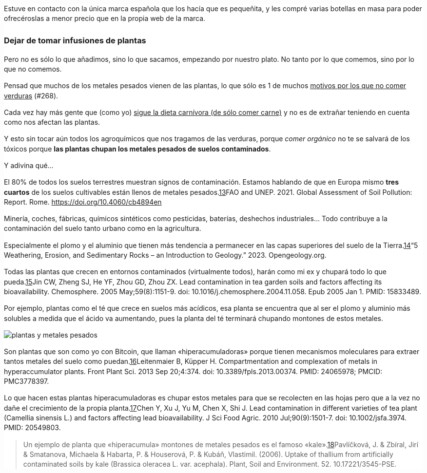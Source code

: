 Estuve en contacto con la única marca española que los hacía que es pequeñita, y les compré varias botellas en masa para poder ofrecéroslas a menor precio que en la propia web de la marca.

### Dejar de tomar infusiones de plantas

Pero no es sólo lo que añadimos, sino lo que sacamos, empezando por nuestro plato. No tanto por lo que comemos, sino por lo que no comemos.

Pensad que muchos de los metales pesados vienen de las plantas, lo que sólo es 1 de muchos [motivos por los que no comer verduras](https://pau.ninja/no-comer-verduras/) (#268).

Cada vez hay más gente que (como yo) [sigue la dieta carnívora (de sólo comer carne)](https://pau.ninja/dieta-carnivora/) y no es de extrañar teniendo en cuenta como nos afectan las plantas.

Y esto sin tocar aún todos los agroquímicos que nos tragamos de las verduras, porque *comer orgánico* no te se salvará de los tóxicos porque **las plantas chupan los metales pesados de suelos contaminados**.

Y adivina qué…

El 80% de todos los suelos terrestres muestran signos de contaminación. Estamos hablando de que en Europa mismo **tres cuartos** de los suelos cultivables están llenos de metales pesados.[13](<javascript:void(0)>)FAO and UNEP. 2021. Global Assessment of Soil Pollution: Report. Rome. https://doi.org/10.4060/cb4894en

Minería, coches, fábricas, químicos sintéticos como pesticidas, baterías, deshechos industriales… Todo contribuye a la contaminación del suelo tanto urbano como en la agricultura.

Especialmente el plomo y el aluminio que tienen más tendencia a permanecer en las capas superiores del suelo de la Tierra.[14](<javascript:void(0)>)“5 Weathering, Erosion, and Sedimentary Rocks – an Introduction to Geology.” 2023. Opengeology.org.‌

Todas las plantas que crecen en entornos contaminados (virtualmente todos), harán como mi ex y chupará todo lo que pueda.[15](<javascript:void(0)>)Jin CW, Zheng SJ, He YF, Zhou GD, Zhou ZX. Lead contamination in tea garden soils and factors affecting its bioavailability. Chemosphere. 2005 May;59(8):1151-9. doi: 10.1016/j.chemosphere.2004.11.058. Epub 2005 Jan 1. PMID: 15833489.

Por ejemplo, plantas como el té que crece en suelos más acídicos, esa planta se encuentra que al ser el plomo y aluminio más solubles a medida que el ácido va aumentando, pues la planta del té terminará chupando montones de estos metales.

![plantas y metales pesados](https://pau.ninja/wp-content/uploads/2023/11/plantas-y-metales-pesados.jpeg)

Son plantas que son como yo con Bitcoin, que llaman «hiperacumuladoras» porque tienen mecanismos moleculares para extraer tantos metales del suelo como puedan.[16](<javascript:void(0)>)Leitenmaier B, Küpper H. Compartmentation and complexation of metals in hyperaccumulator plants. Front Plant Sci. 2013 Sep 20;4:374. doi: 10.3389/fpls.2013.00374. PMID: 24065978; PMCID: PMC3778397.

Lo que hacen estas plantas hiperacumuladoras es chupar estos metales para que se recolecten en las hojas pero que a la vez no dañe el crecimiento de la propia planta.[17](<javascript:void(0)>)Chen Y, Xu J, Yu M, Chen X, Shi J. Lead contamination in different varieties of tea plant (Camellia sinensis L.) and factors affecting lead bioavailability. J Sci Food Agric. 2010 Jul;90(9):1501-7. doi: 10.1002/jsfa.3974. PMID: 20549803.

> Un ejemplo de planta que «hiperacumula» montones de metales pesados es el famoso «kale».[18](<javascript:void(0)>)Pavlíčková, J. & Zbíral, Jirí & Smatanova, Michaela & Habarta, P. & Houserová, P. & Kubáň, Vlastimil. (2006). Uptake of thallium from artificially contaminated soils by kale (Brassica oleracea L. var. acephala). Plant, Soil and Environment. 52. 10.17221/3545-PSE.
